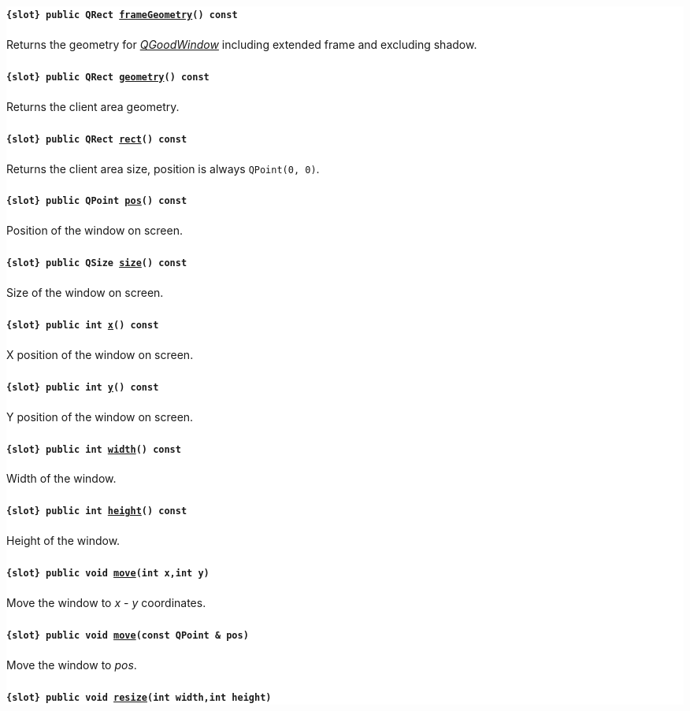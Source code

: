 #### `{slot} public QRect `[`frameGeometry`](#class_q_good_window_1ac21802e061d764d08fe3aa28e2138884)`() const` 

Returns the geometry for *[QGoodWindow](#class_q_good_window)* including extended frame and excluding shadow.

#### `{slot} public QRect `[`geometry`](#class_q_good_window_1a7c830f318aa8708e90cc90e6808e6b76)`() const` 

Returns the client area geometry.

#### `{slot} public QRect `[`rect`](#class_q_good_window_1a6537a41cebd8c316d9340e048eba6ec0)`() const` 

Returns the client area size, position is always `QPoint(0, 0)`.

#### `{slot} public QPoint `[`pos`](#class_q_good_window_1ac24ab76741bbebd65338e2d564b1f662)`() const` 

Position of the window on screen.

#### `{slot} public QSize `[`size`](#class_q_good_window_1afeac66d7d10069a9aac5b43da07bdfba)`() const` 

Size of the window on screen.

#### `{slot} public int `[`x`](#class_q_good_window_1a6c57af6bb9b150cb90dfae63e3c32a08)`() const` 

X position of the window on screen.

#### `{slot} public int `[`y`](#class_q_good_window_1af054cc3d252a1de56402978fc6eecc68)`() const` 

Y position of the window on screen.

#### `{slot} public int `[`width`](#class_q_good_window_1ad318d9e81353eec57f53a969dd1b5c3a)`() const` 

Width of the window.

#### `{slot} public int `[`height`](#class_q_good_window_1a4b3083e616ab469b9ea746f0c8649ba8)`() const` 

Height of the window.

#### `{slot} public void `[`move`](#class_q_good_window_1aac9bad6135777ced0c14806da45c3b18)`(int x,int y)` 

Move the window to *x* - *y* coordinates.

#### `{slot} public void `[`move`](#class_q_good_window_1a3eda325347fc3ad650a0c530ac87ed5f)`(const QPoint & pos)` 

Move the window to *pos*.

#### `{slot} public void `[`resize`](#class_q_good_window_1aed63b7bade8a1a3ab6cceb3c18155974)`(int width,int height)` 

